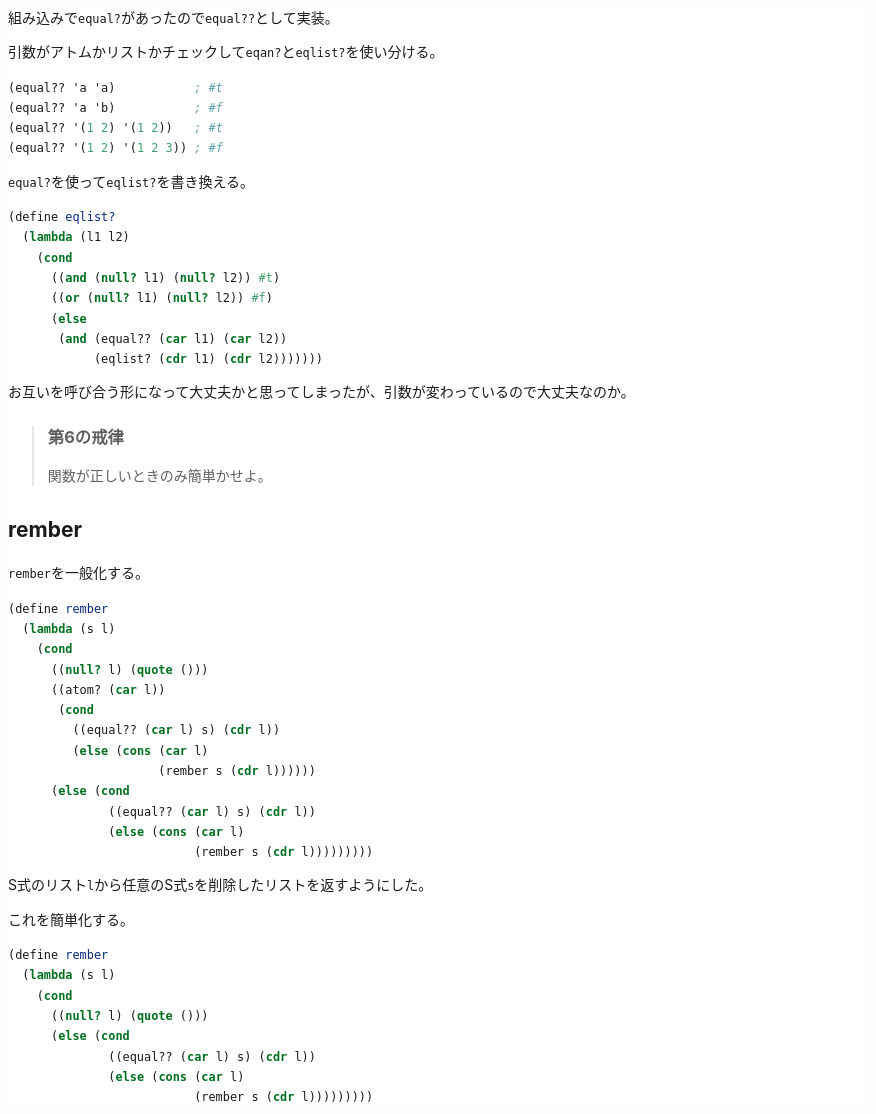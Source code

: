 組み込みで`equal?`があったので`equal??`として実装。

引数がアトムかリストかチェックして`eqan?`と`eqlist?`を使い分ける。

```scheme
(equal?? 'a 'a)           ; #t
(equal?? 'a 'b)           ; #f
(equal?? '(1 2) '(1 2))   ; #t
(equal?? '(1 2) '(1 2 3)) ; #f
```

`equal?`を使って`eqlist?`を書き換える。

```scheme
(define eqlist?
  (lambda (l1 l2)
    (cond
      ((and (null? l1) (null? l2)) #t)
      ((or (null? l1) (null? l2)) #f)
      (else
       (and (equal?? (car l1) (car l2))
            (eqlist? (cdr l1) (cdr l2)))))))
```

お互いを呼び合う形になって大丈夫かと思ってしまったが、引数が変わっているので大丈夫なのか。

> ### 第6の戒律
> 
> 関数が正しいときのみ簡単かせよ。

## rember

`rember`を一般化する。

```scheme
(define rember
  (lambda (s l)
    (cond
      ((null? l) (quote ()))
      ((atom? (car l))
       (cond
         ((equal?? (car l) s) (cdr l))
         (else (cons (car l)
                     (rember s (cdr l))))))
      (else (cond
              ((equal?? (car l) s) (cdr l))
              (else (cons (car l)
                          (rember s (cdr l)))))))))
```

S式のリスト`l`から任意のS式`s`を削除したリストを返すようにした。

これを簡単化する。

```scheme
(define rember
  (lambda (s l)
    (cond
      ((null? l) (quote ()))
      (else (cond
              ((equal?? (car l) s) (cdr l))
              (else (cons (car l)
                          (rember s (cdr l)))))))))
```
